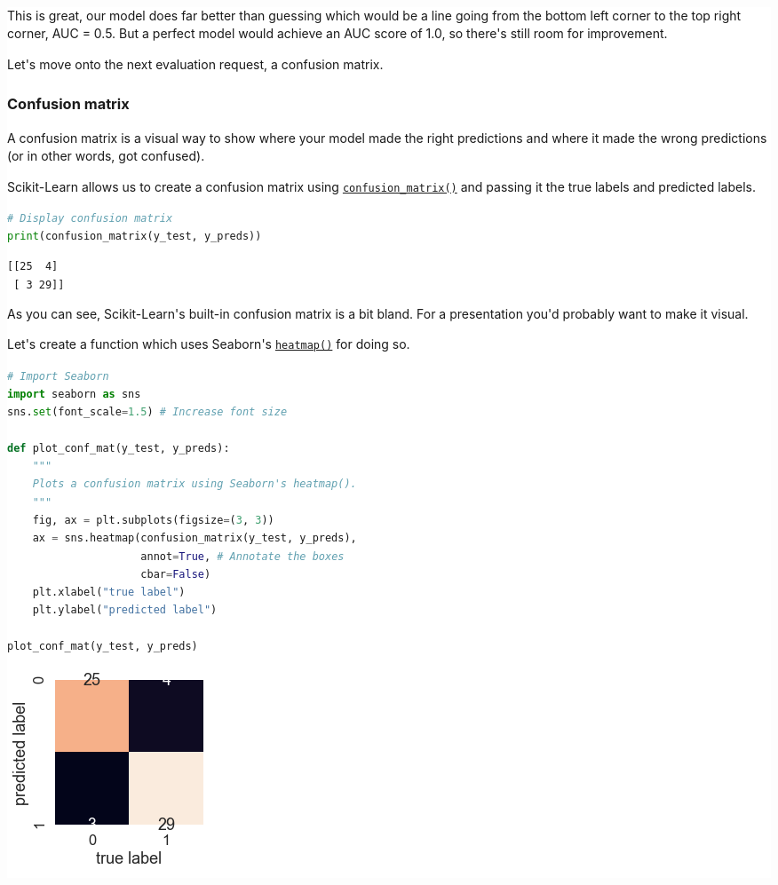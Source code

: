 

This is great, our model does far better than guessing which would be a line going from the bottom left corner to the top right corner, AUC = 0.5. But a perfect model would achieve an AUC score of 1.0, so there's still room for improvement.

Let's move onto the next evaluation request, a confusion matrix.

### Confusion matrix 

A confusion matrix is a visual way to show where your model made the right predictions and where it made the wrong predictions (or in other words, got confused).

Scikit-Learn allows us to create a confusion matrix using [`confusion_matrix()`](https://scikit-learn.org/stable/modules/generated/sklearn.metrics.confusion_matrix.html) and passing it the true labels and predicted labels.


```python
# Display confusion matrix
print(confusion_matrix(y_test, y_preds))
```

    [[25  4]
     [ 3 29]]


As you can see, Scikit-Learn's built-in confusion matrix is a bit bland. For a presentation you'd probably want to make it visual.

Let's create a function which uses Seaborn's [`heatmap()`](https://seaborn.pydata.org/generated/seaborn.heatmap.html) for doing so.


```python
# Import Seaborn
import seaborn as sns
sns.set(font_scale=1.5) # Increase font size

def plot_conf_mat(y_test, y_preds):
    """
    Plots a confusion matrix using Seaborn's heatmap().
    """
    fig, ax = plt.subplots(figsize=(3, 3))
    ax = sns.heatmap(confusion_matrix(y_test, y_preds),
                     annot=True, # Annotate the boxes
                     cbar=False)
    plt.xlabel("true label")
    plt.ylabel("predicted label")
    
plot_conf_mat(y_test, y_preds)
```


    
![png](output_100_0.png)
    